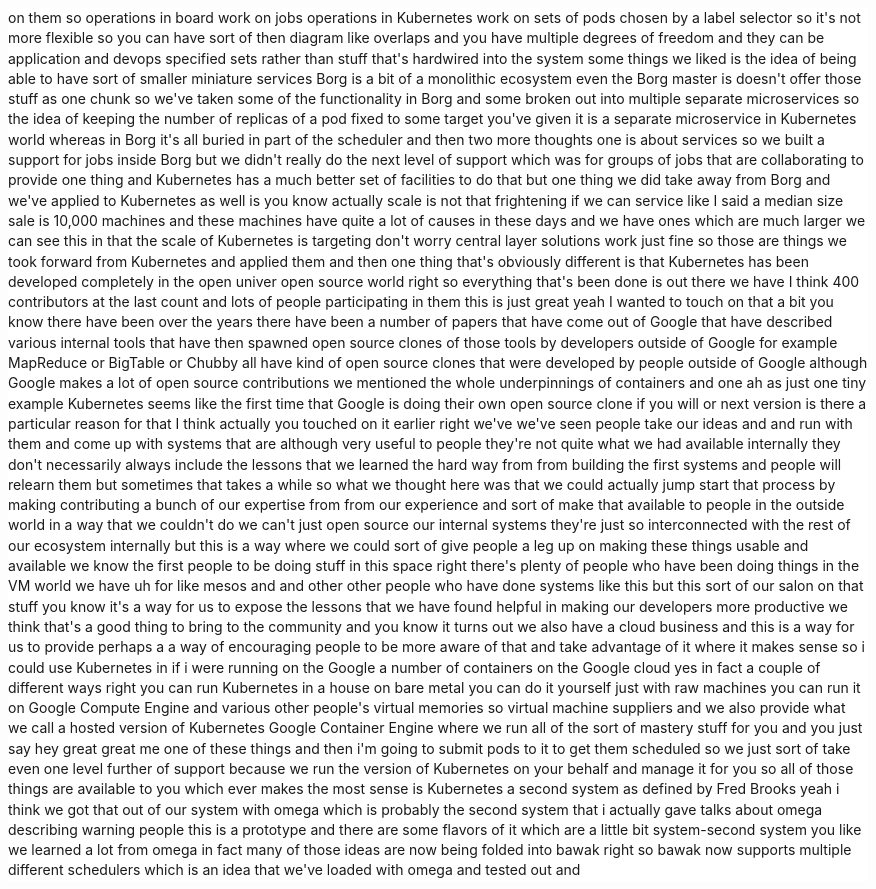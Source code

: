 on them so operations in board work on jobs operations in Kubernetes work on sets of pods chosen by
a label selector so it's not more flexible so you can have sort of then diagram like overlaps and
you have multiple degrees of freedom and they can be application and devops specified sets rather
than stuff that's hardwired into the system some things we liked is the idea of being able to have
sort of smaller miniature services Borg is a bit of a monolithic ecosystem even the Borg
master is doesn't offer those stuff as one chunk so we've taken some of the functionality in Borg
and some broken out into multiple separate microservices so the idea of keeping the number of replicas
of a pod fixed to some target you've given it is a separate microservice in Kubernetes world
whereas in Borg it's all buried in part of the scheduler and then two more thoughts one is
about services so we built a support for jobs inside Borg but we didn't really do the next level
of support which was for groups of jobs that are collaborating to provide one thing and Kubernetes
has a much better set of facilities to do that but one thing we did take away from Borg and we've
applied to Kubernetes as well is you know actually scale is not that frightening if we can service
like I said a median size sale is 10,000 machines and these machines have quite a lot of causes
in these days and we have ones which are much larger we can see this in that the scale of
Kubernetes is targeting don't worry central layer solutions work just fine so those are
things we took forward from Kubernetes and applied them and then one thing that's obviously different
is that Kubernetes has been developed completely in the open univer open source world right so
everything that's been done is out there we have I think 400 contributors at the last count
and lots of people participating in them this is just great yeah I wanted to touch on that a bit
you know there have been over the years there have been a number of papers that have come out of
Google that have described various internal tools that have then spawned open source clones of those
tools by developers outside of Google for example MapReduce or BigTable or Chubby all have kind of
open source clones that were developed by people outside of Google although Google makes a lot of
open source contributions we mentioned the whole underpinnings of containers and one ah
as just one tiny example Kubernetes seems like the first time that Google is doing their own
open source clone if you will or next version is there a particular reason for that
I think actually you touched on it earlier right we've we've seen people take our ideas and
and run with them and come up with systems that are although very useful to people they're not
quite what we had available internally they don't necessarily always include the lessons that we
learned the hard way from from building the first systems and people will relearn them but sometimes
that takes a while so what we thought here was that we could actually jump start that process by
making contributing a bunch of our expertise from from our experience and sort of make that
available to people in the outside world in a way that we couldn't do we can't just open source
our internal systems they're just so interconnected with the rest of our ecosystem internally but
this is a way where we could sort of give people a leg up on making these things usable and available
we know the first people to be doing stuff in this space right there's plenty of people who
have been doing things in the VM world we have uh for like mesos and and other other people
who have done systems like this but this sort of our salon on that stuff you know it's a way for
us to expose the lessons that we have found helpful in making our developers more productive we think
that's a good thing to bring to the community and you know it turns out we also have a cloud
business and this is a way for us to provide perhaps a a way of encouraging people to be more
aware of that and take advantage of it where it makes sense so i could use Kubernetes in
if i were running on the Google a number of containers on the Google cloud yes in fact a
couple of different ways right you can run Kubernetes in a house on bare metal you can do it yourself
just with raw machines you can run it on Google Compute Engine and various other people's
virtual memories so virtual machine suppliers and we also provide what we call a hosted version
of Kubernetes Google Container Engine where we run all of the sort of mastery stuff for you and you
just say hey great great me one of these things and then i'm going to submit pods to it to get them
scheduled so we just sort of take even one level further of support because we run the version of
Kubernetes on your behalf and manage it for you so all of those things are available to you which
ever makes the most sense is Kubernetes a second system as defined by Fred Brooks
yeah i think we got that out of our system with omega which is probably the second system that
i actually gave talks about omega describing warning people this is a prototype and there are
some flavors of it which are a little bit system-second system you like we learned a lot from
omega in fact many of those ideas are now being folded into bawak right so bawak now supports
multiple different schedulers which is an idea that we've loaded with omega and tested out and